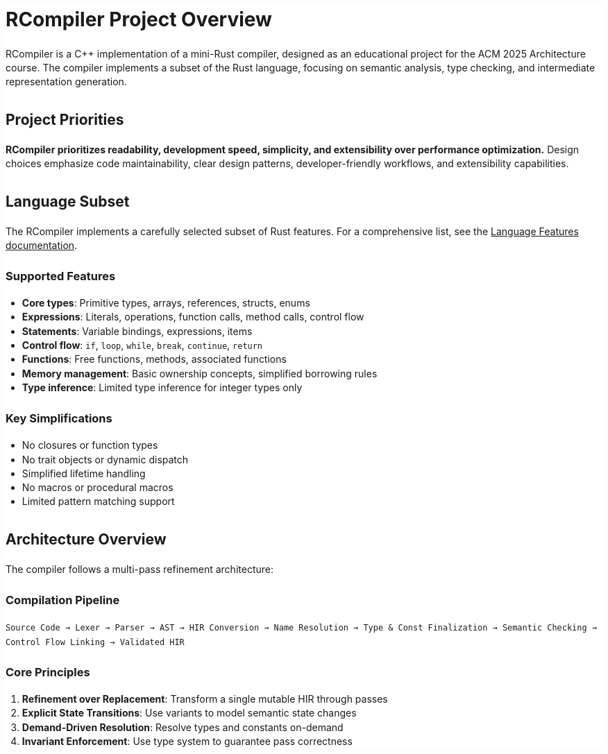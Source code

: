 # RCompiler Project Overview

RCompiler is a C++ implementation of a mini-Rust compiler, designed as an educational project for the ACM 2025 Architecture course. The compiler implements a subset of the Rust language, focusing on semantic analysis, type checking, and intermediate representation generation.

## Project Priorities

**RCompiler prioritizes readability, development speed, simplicity, and extensibility over performance optimization.** Design choices emphasize code maintainability, clear design patterns, developer-friendly workflows, and extensibility capabilities.

## Language Subset

The RCompiler implements a carefully selected subset of Rust features. For a comprehensive list, see the [Language Features documentation](./language-features.md).

### Supported Features
- **Core types**: Primitive types, arrays, references, structs, enums
- **Expressions**: Literals, operations, function calls, method calls, control flow
- **Statements**: Variable bindings, expressions, items
- **Control flow**: `if`, `loop`, `while`, `break`, `continue`, `return`
- **Functions**: Free functions, methods, associated functions
- **Memory management**: Basic ownership concepts, simplified borrowing rules
- **Type inference**: Limited type inference for integer types only

### Key Simplifications
- No closures or function types
- No trait objects or dynamic dispatch
- Simplified lifetime handling
- No macros or procedural macros
- Limited pattern matching support

## Architecture Overview

The compiler follows a multi-pass refinement architecture:

### Compilation Pipeline
```
Source Code → Lexer → Parser → AST → HIR Conversion → Name Resolution → Type & Const Finalization → Semantic Checking → Control Flow Linking → Validated HIR
```

### Core Principles
1. **Refinement over Replacement**: Transform a single mutable HIR through passes
2. **Explicit State Transitions**: Use variants to model semantic state changes
3. **Demand-Driven Resolution**: Resolve types and constants on-demand
4. **Invariant Enforcement**: Use type system to guarantee pass correctness
